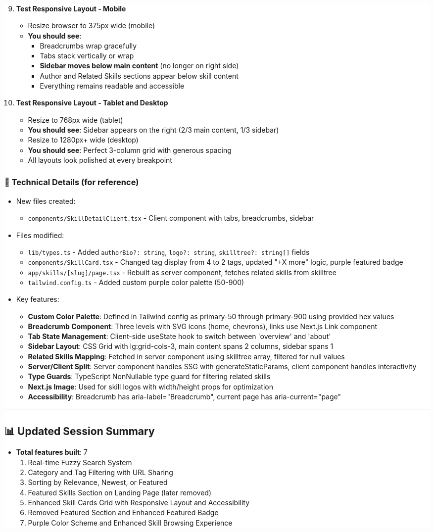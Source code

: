 9. **Test Responsive Layout - Mobile**
   - Resize browser to 375px wide (mobile)
   - **You should see**:
     - Breadcrumbs wrap gracefully
     - Tabs stack vertically or wrap
     - **Sidebar moves below main content** (no longer on right side)
     - Author and Related Skills sections appear below skill content
     - Everything remains readable and accessible

10. **Test Responsive Layout - Tablet and Desktop**
    - Resize to 768px wide (tablet)
    - **You should see**: Sidebar appears on the right (2/3 main content, 1/3 sidebar)
    - Resize to 1280px+ wide (desktop)
    - **You should see**: Perfect 3-column grid with generous spacing
    - All layouts look polished at every breakpoint

### 📝 Technical Details (for reference)
- New files created:
  - `components/SkillDetailClient.tsx` - Client component with tabs, breadcrumbs, sidebar

- Files modified:
  - `lib/types.ts` - Added `authorBio?: string`, `logo?: string`, `skilltree?: string[]` fields
  - `components/SkillCard.tsx` - Changed tag display from 4 to 2 tags, updated "+X more" logic, purple featured badge
  - `app/skills/[slug]/page.tsx` - Rebuilt as server component, fetches related skills from skilltree
  - `tailwind.config.ts` - Added custom purple color palette (50-900)

- Key features:
  - **Custom Color Palette**: Defined in Tailwind config as primary-50 through primary-900 using provided hex values
  - **Breadcrumb Component**: Three levels with SVG icons (home, chevrons), links use Next.js Link component
  - **Tab State Management**: Client-side useState hook to switch between 'overview' and 'about'
  - **Sidebar Layout**: CSS Grid with lg:grid-cols-3, main content spans 2 columns, sidebar spans 1
  - **Related Skills Mapping**: Fetched in server component using skilltree array, filtered for null values
  - **Server/Client Split**: Server component handles SSG with generateStaticParams, client component handles interactivity
  - **Type Guards**: TypeScript NonNullable type guard for filtering related skills
  - **Next.js Image**: Used for skill logos with width/height props for optimization
  - **Accessibility**: Breadcrumb has aria-label="Breadcrumb", current page has aria-current="page"

---

## 📊 Updated Session Summary

- **Total features built**: 7
  1. Real-time Fuzzy Search System
  2. Category and Tag Filtering with URL Sharing
  3. Sorting by Relevance, Newest, or Featured
  4. Featured Skills Section on Landing Page (later removed)
  5. Enhanced Skill Cards Grid with Responsive Layout and Accessibility
  6. Removed Featured Section and Enhanced Featured Badge
  7. Purple Color Scheme and Enhanced Skill Browsing Experience
